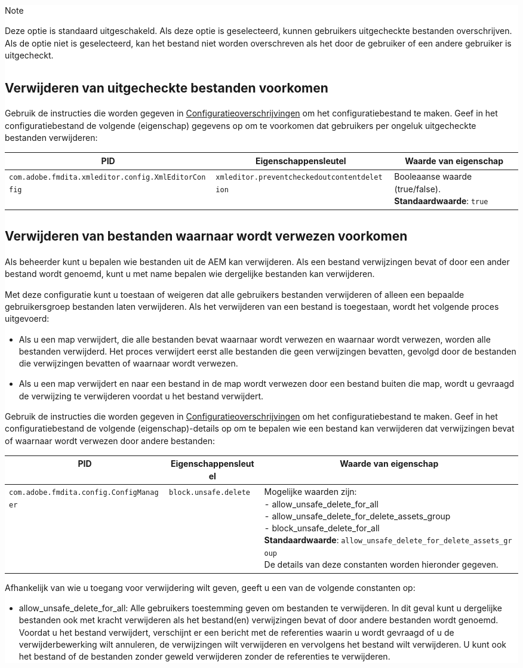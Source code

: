 >[!NOTE]
>
> Deze optie is standaard uitgeschakeld. Als deze optie is geselecteerd, kunnen gebruikers uitgecheckte bestanden overschrijven. Als de optie niet is geselecteerd, kan het bestand niet worden overschreven als het door de gebruiker of een andere gebruiker is uitgecheckt.

## Verwijderen van uitgecheckte bestanden voorkomen

Gebruik de instructies die worden gegeven in [Configuratieoverschrijvingen](download-install-additional-config-override.md#) om het configuratiebestand te maken. Geef in het configuratiebestand de volgende \(eigenschap\) gegevens op om te voorkomen dat gebruikers per ongeluk uitgecheckte bestanden verwijderen:

| PID | Eigenschappensleutel | Waarde van eigenschap |
|---|------------|--------------|
| `com.adobe.fmdita.xmleditor.config.XmlEditorConfig` | `xmleditor.preventcheckedoutcontentdeletion` | Booleaanse waarde \(true/false\). <br> **Standaardwaarde**: `true` |

## Verwijderen van bestanden waarnaar wordt verwezen voorkomen

Als beheerder kunt u bepalen wie bestanden uit de AEM kan verwijderen. Als een bestand verwijzingen bevat of door een ander bestand wordt genoemd, kunt u met name bepalen wie dergelijke bestanden kan verwijderen.

Met deze configuratie kunt u toestaan of weigeren dat alle gebruikers bestanden verwijderen of alleen een bepaalde gebruikersgroep bestanden laten verwijderen. Als het verwijderen van een bestand is toegestaan, wordt het volgende proces uitgevoerd:

- Als u een map verwijdert, die alle bestanden bevat waarnaar wordt verwezen en waarnaar wordt verwezen, worden alle bestanden verwijderd. Het proces verwijdert eerst alle bestanden die geen verwijzingen bevatten, gevolgd door de bestanden die verwijzingen bevatten of waarnaar wordt verwezen.

- Als u een map verwijdert en naar een bestand in de map wordt verwezen door een bestand buiten die map, wordt u gevraagd de verwijzing te verwijderen voordat u het bestand verwijdert.


Gebruik de instructies die worden gegeven in [Configuratieoverschrijvingen](download-install-additional-config-override.md#) om het configuratiebestand te maken. Geef in het configuratiebestand de volgende \(eigenschap\)-details op om te bepalen wie een bestand kan verwijderen dat verwijzingen bevat of waarnaar wordt verwezen door andere bestanden:

| PID | Eigenschappensleutel | Waarde van eigenschap |
|---|------------|--------------|
| `com.adobe.fmdita.config.ConfigManager` | `block.unsafe.delete` | Mogelijke waarden zijn: <br> - allow\_unsafe\_delete\_for\_all <br> - allow\_unsafe\_delete\_for\_delete\_assets\_group <br> - block\_unsafe\_delete\_for\_all <br> **Standaardwaarde**: `allow_unsafe_delete_for_delete_assets_group` <br> De details van deze constanten worden hieronder gegeven. |

Afhankelijk van wie u toegang voor verwijdering wilt geven, geeft u een van de volgende constanten op:

- allow\_unsafe\_delete\_for\_all: Alle gebruikers toestemming geven om bestanden te verwijderen. In dit geval kunt u dergelijke bestanden ook met kracht verwijderen als het bestand\(en\) verwijzingen bevat of door andere bestanden wordt genoemd. Voordat u het bestand verwijdert, verschijnt er een bericht met de referenties waarin u wordt gevraagd of u de verwijderbewerking wilt annuleren, de verwijzingen wilt verwijderen en vervolgens het bestand wilt verwijderen. U kunt ook het bestand of de bestanden zonder geweld verwijderen zonder de referenties te verwijderen.
